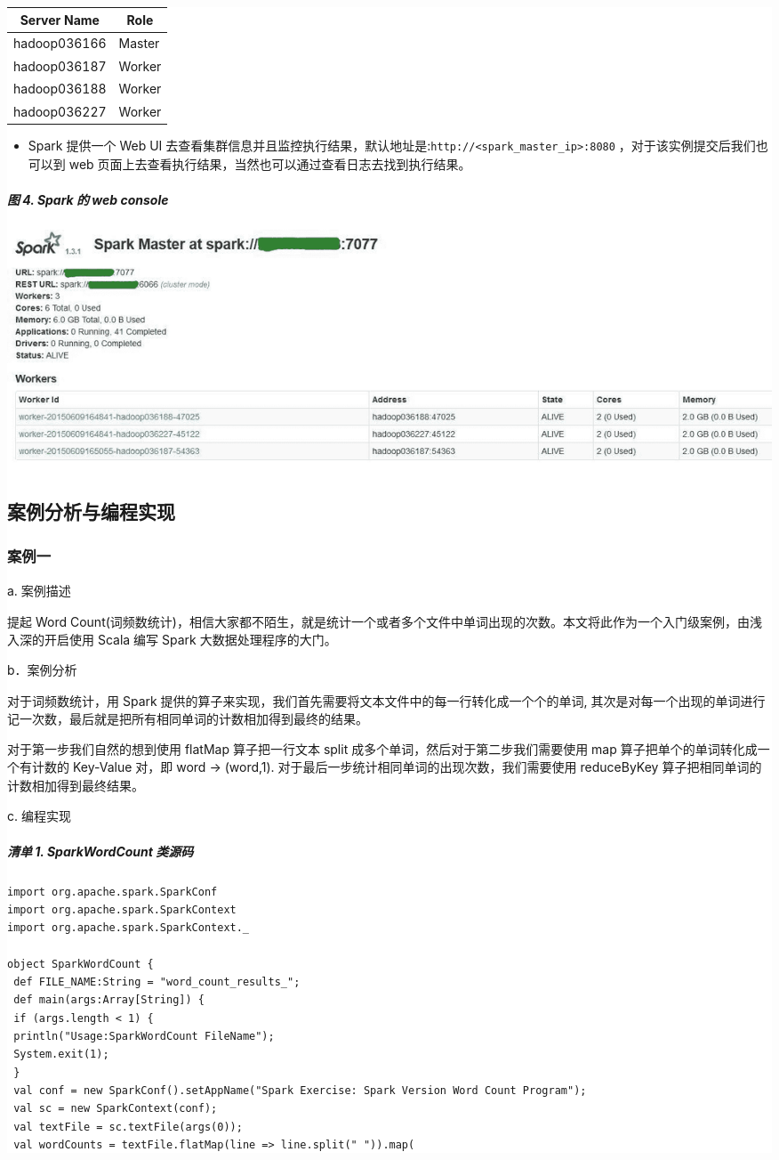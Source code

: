 | Server Name | Role |
| --- | --- |
| hadoop036166 | Master |
| hadoop036187 | Worker |
| hadoop036188 | Worker |
| hadoop036227 | Worker |

*   Spark 提供一个 Web UI 去查看集群信息并且监控执行结果，默认地址是:`http://<spark_master_ip>:8080` ，对于该实例提交后我们也可以到 web 页面上去查看执行结果，当然也可以通过查看日志去找到执行结果。

##### 图 4\. Spark 的 web console

![图 4\. Spark 的 web console](img/c83ec86c83613a2723e2e738631814bb.png)

## 案例分析与编程实现

### 案例一

a. 案例描述

提起 Word Count(词频数统计)，相信大家都不陌生，就是统计一个或者多个文件中单词出现的次数。本文将此作为一个入门级案例，由浅入深的开启使用 Scala 编写 Spark 大数据处理程序的大门。

b．案例分析

对于词频数统计，用 Spark 提供的算子来实现，我们首先需要将文本文件中的每一行转化成一个个的单词, 其次是对每一个出现的单词进行记一次数，最后就是把所有相同单词的计数相加得到最终的结果。

对于第一步我们自然的想到使用 flatMap 算子把一行文本 split 成多个单词，然后对于第二步我们需要使用 map 算子把单个的单词转化成一个有计数的 Key-Value 对，即 word -> (word,1). 对于最后一步统计相同单词的出现次数，我们需要使用 reduceByKey 算子把相同单词的计数相加得到最终结果。

c. 编程实现

##### 清单 1\. SparkWordCount 类源码

```
import org.apache.spark.SparkConf
import org.apache.spark.SparkContext
import org.apache.spark.SparkContext._

object SparkWordCount {
 def FILE_NAME:String = "word_count_results_";
 def main(args:Array[String]) {
 if (args.length < 1) {
 println("Usage:SparkWordCount FileName");
 System.exit(1);
 }
 val conf = new SparkConf().setAppName("Spark Exercise: Spark Version Word Count Program");
 val sc = new SparkContext(conf);
 val textFile = sc.textFile(args(0));
 val wordCounts = textFile.flatMap(line => line.split(" ")).map(
```